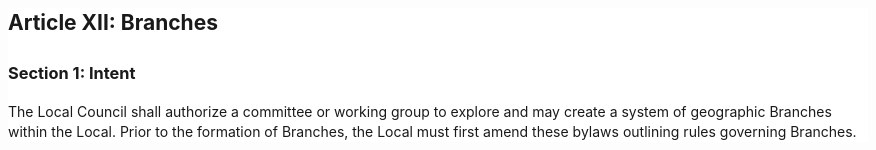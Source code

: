 
## Article XII: Branches

### Section 1: Intent

The Local Council shall authorize a committee or working group to explore and may create a system of geographic Branches within the Local. Prior to the formation of Branches, the Local must first amend these bylaws outlining rules governing Branches.
